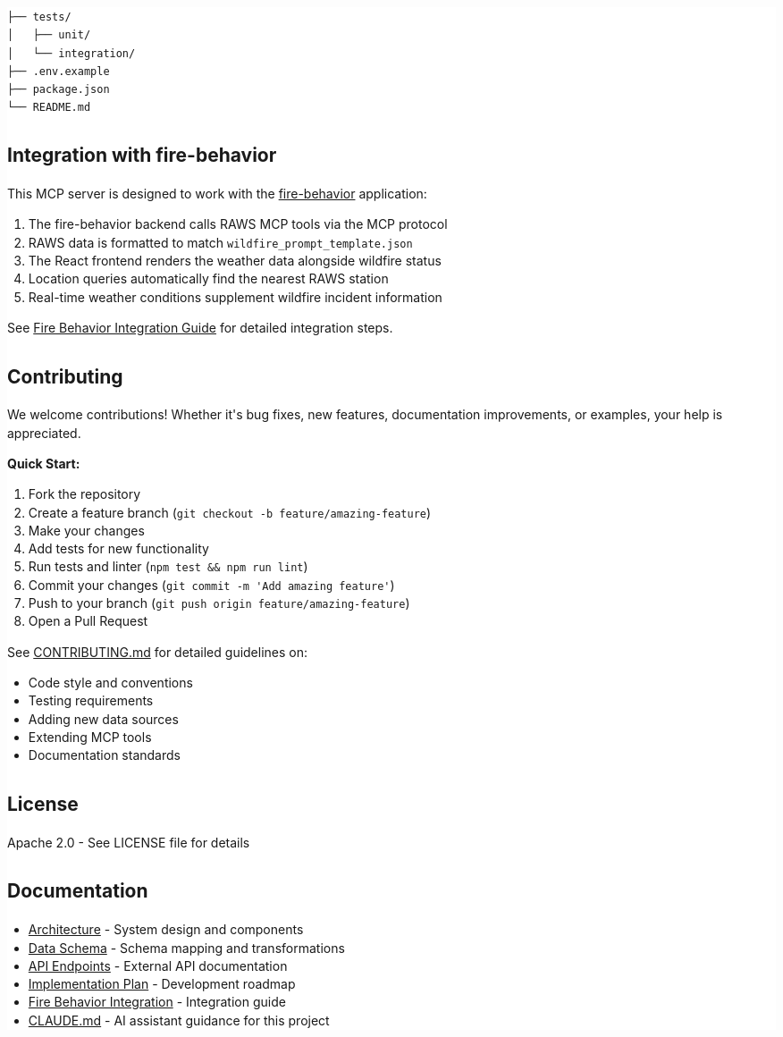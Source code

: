 ```
├── tests/
│   ├── unit/
│   └── integration/
├── .env.example
├── package.json
└── README.md
```

## Integration with fire-behavior

This MCP server is designed to work with the [fire-behavior](https://github.com/EliSchillinger/fire-behavior) application:

1. The fire-behavior backend calls RAWS MCP tools via the MCP protocol
2. RAWS data is formatted to match `wildfire_prompt_template.json`
3. The React frontend renders the weather data alongside wildfire status
4. Location queries automatically find the nearest RAWS station
5. Real-time weather conditions supplement wildfire incident information

See [Fire Behavior Integration Guide](docs/fire_behavior_integration.md) for detailed integration steps.

## Contributing

We welcome contributions! Whether it's bug fixes, new features, documentation improvements, or examples, your help is appreciated.

**Quick Start:**
1. Fork the repository
2. Create a feature branch (`git checkout -b feature/amazing-feature`)
3. Make your changes
4. Add tests for new functionality
5. Run tests and linter (`npm test && npm run lint`)
6. Commit your changes (`git commit -m 'Add amazing feature'`)
7. Push to your branch (`git push origin feature/amazing-feature`)
8. Open a Pull Request

See [CONTRIBUTING.md](CONTRIBUTING.md) for detailed guidelines on:
- Code style and conventions
- Testing requirements
- Adding new data sources
- Extending MCP tools
- Documentation standards

## License

Apache 2.0 - See LICENSE file for details

## Documentation

- [Architecture](docs/architecture.md) - System design and components
- [Data Schema](docs/data_schema.md) - Schema mapping and transformations
- [API Endpoints](docs/api_endpoints.md) - External API documentation
- [Implementation Plan](docs/implementation_plan.md) - Development roadmap
- [Fire Behavior Integration](docs/fire_behavior_integration.md) - Integration guide
- [CLAUDE.md](CLAUDE.md) - AI assistant guidance for this project
